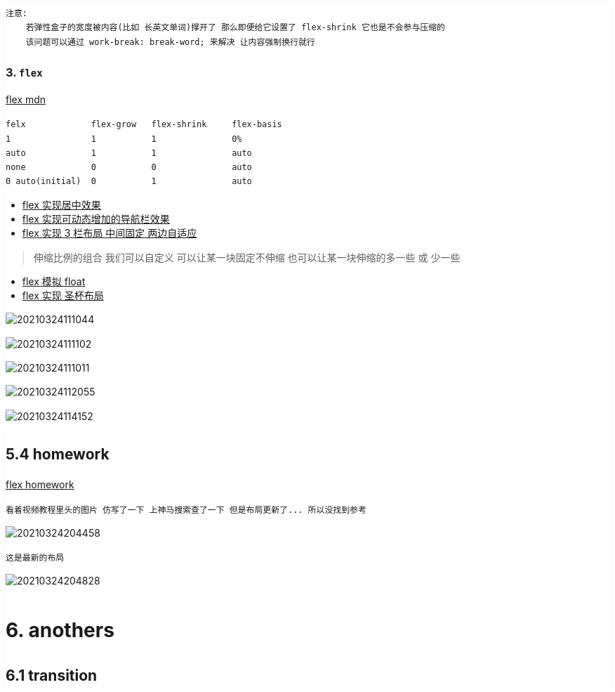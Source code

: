 ```
注意:
    若弹性盒子的宽度被内容(比如 长英文单词)撑开了 那么即便给它设置了 flex-shrink 它也是不会参与压缩的
    该问题可以通过 work-break: break-word; 来解决 让内容强制换行就行
```

### 3. `flex`

[flex mdn](https://developer.mozilla.org/zh-CN/docs/Web/CSS/flex)

```
felx             flex-grow   flex-shrink     flex-basis
1                1           1               0%
auto             1           1               auto
none             0           0               auto
0 auto(initial)  0           1               auto
```

- [flex 实现居中效果](../codes/15.%20flex-1/index.html)
- [flex 实现可动态增加的导航栏效果](../codes/16.%20flex-2/index.html)
- [flex 实现 3 栏布局 中间固定 两边自适应](../codes/17.%20flex-3/index.html)
> 伸缩比例的组合 我们可以自定义 可以让某一块固定不伸缩 也可以让某一块伸缩的多一些 或 少一些

- [flex 模拟 float](../codes/18.%20flex-4/index.html)
- [flex 实现 圣杯布局](../codes/19.%20flex-5/index.html)

![20210324111044](https://cdn.jsdelivr.net/gh/123taojiale/dahuyou_picture@main/blogs/20210324111044.png)

![20210324111102](https://cdn.jsdelivr.net/gh/123taojiale/dahuyou_picture@main/blogs/20210324111102.png)

![20210324111011](https://cdn.jsdelivr.net/gh/123taojiale/dahuyou_picture@main/blogs/20210324111011.png)

![20210324112055](https://cdn.jsdelivr.net/gh/123taojiale/dahuyou_picture@main/blogs/20210324112055.png)

![20210324114152](https://cdn.jsdelivr.net/gh/123taojiale/dahuyou_picture@main/blogs/20210324114152.png)

## 5.4 homework

[flex homework](../codes/20.%20flex-homework/index.html)

`看着视频教程里头的图片 仿写了一下 上神马搜索查了一下 但是布局更新了... 所以没找到参考`

![20210324204458](https://cdn.jsdelivr.net/gh/123taojiale/dahuyou_picture@main/blogs/20210324204458.png)

`这是最新的布局`

![20210324204828](https://cdn.jsdelivr.net/gh/123taojiale/dahuyou_picture@main/blogs/20210324204828.png)

# 6. anothers

## 6.1 transition

